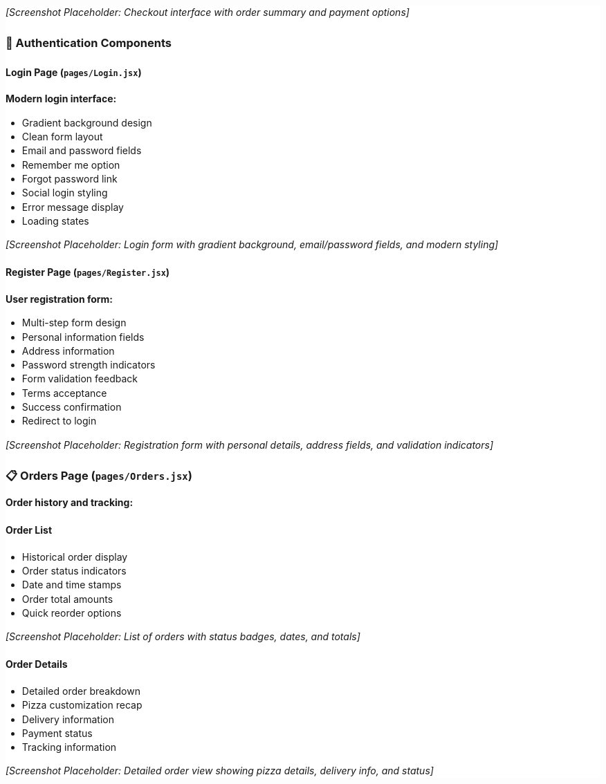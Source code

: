 *[Screenshot Placeholder: Checkout interface with order summary and payment options]*

### **🔐 Authentication Components**

#### **Login Page** (`pages/Login.jsx`)
**Modern login interface:**
- Gradient background design
- Clean form layout
- Email and password fields
- Remember me option
- Forgot password link
- Social login styling
- Error message display
- Loading states

*[Screenshot Placeholder: Login form with gradient background, email/password fields, and modern styling]*

#### **Register Page** (`pages/Register.jsx`)
**User registration form:**
- Multi-step form design
- Personal information fields
- Address information
- Password strength indicators
- Form validation feedback
- Terms acceptance
- Success confirmation
- Redirect to login

*[Screenshot Placeholder: Registration form with personal details, address fields, and validation indicators]*

### **📋 Orders Page** (`pages/Orders.jsx`)
**Order history and tracking:**

#### **Order List**
- Historical order display
- Order status indicators
- Date and time stamps
- Order total amounts
- Quick reorder options

*[Screenshot Placeholder: List of orders with status badges, dates, and totals]*

#### **Order Details**
- Detailed order breakdown
- Pizza customization recap
- Delivery information
- Payment status
- Tracking information

*[Screenshot Placeholder: Detailed order view showing pizza details, delivery info, and status]*
